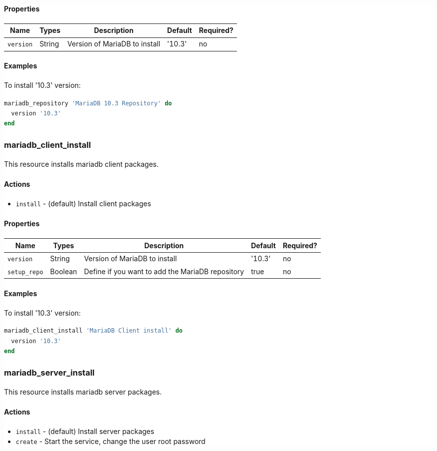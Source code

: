 #### Properties

Name                | Types             | Description                                                   | Default                                   | Required?
------------------- | ----------------- | ------------------------------------------------------------- | ----------------------------------------- | ---------
`version`           | String            | Version of MariaDB to install                                 | '10.3'                                    | no

#### Examples

To install '10.3' version:

```ruby
mariadb_repository 'MariaDB 10.3 Repository' do
  version '10.3'
end
```

### mariadb_client_install

This resource installs mariadb client packages.

#### Actions

- `install` - (default) Install client packages

#### Properties

Name                | Types             | Description                                                   | Default                                   | Required?
------------------- | ----------------- | ------------------------------------------------------------- | ----------------------------------------- | ---------
`version`           | String            | Version of MariaDB to install                                 | '10.3'                                    | no
`setup_repo`        | Boolean           | Define if you want to add the MariaDB repository              | true                                      | no

#### Examples

To install '10.3' version:

```ruby
mariadb_client_install 'MariaDB Client install' do
  version '10.3'
end
```

### mariadb_server_install

This resource installs mariadb server packages.

#### Actions

- `install` - (default) Install server packages
- `create`  - Start the service, change the user root password
